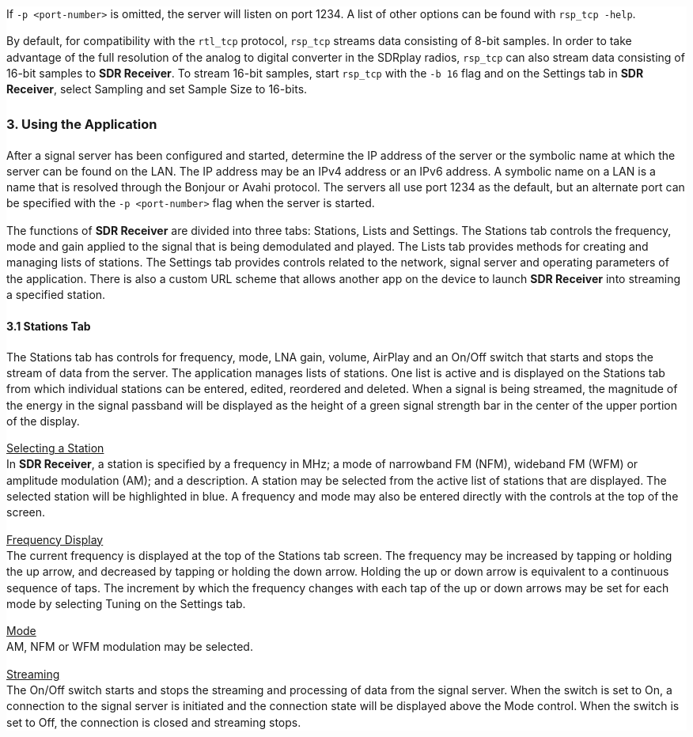 If `-p <port-number>` is omitted, the server will listen on port 1234. A list of other options can be found with `rsp_tcp -help`.

By default, for compatibility with the `rtl_tcp` protocol, `rsp_tcp` streams data consisting of 8-bit samples.  In order to take advantage of the full resolution of the analog to digital converter in the SDRplay radios, `rsp_tcp` can also stream data consisting of 16-bit samples to **SDR Receiver**.  To stream 16-bit samples, start `rsp_tcp` with the `-b 16` flag and on the Settings tab in **SDR Receiver**, select Sampling and set Sample Size to 16-bits.


<span id="3-using-the-application"></span>
### 3. Using the Application

After a signal server has been configured and started, determine the IP address of the server or the symbolic name at which the server can be found on the LAN. The IP address may be an IPv4 address or an IPv6 address.   A symbolic name on a LAN is a name that is resolved through the Bonjour or Avahi protocol.  The servers all use port 1234 as the default, but an alternate port can be specified with the `-p <port-number>` flag when the server is started.  

The functions of **SDR Receiver** are divided into three tabs: Stations, Lists and Settings.  The Stations tab controls the frequency, mode and gain applied to the signal that is being demodulated and played. The Lists tab provides methods for creating and managing lists of stations.  The Settings tab provides controls related to the network, signal server and operating parameters of the application.  There is also a custom URL scheme that allows another app on the device to launch **SDR Receiver** into streaming a specified station.

<span id="31-stations-tab"></span>
#### 3.1 Stations Tab

The Stations tab has controls for frequency, mode, LNA gain, volume, AirPlay and an On/Off switch that starts and stops the stream of data from the server.  The application manages lists of stations.  One list is active and is displayed on the Stations tab from which individual stations can be entered, edited, reordered and deleted.  When a signal is being streamed, the magnitude of the energy in the signal passband will be displayed as the height of a green signal strength bar in the center of the upper portion of the display.

<u>Selecting a Station</u>  
In **SDR Receiver**, a station is specified by a frequency in MHz; a mode of narrowband FM (NFM), wideband FM (WFM) or amplitude modulation (AM); and a description.  A station may be selected from the active list of stations that are displayed.  The selected station will be highlighted in blue.  A frequency and mode may also be entered directly with the controls at the top of the screen.    

<u>Frequency Display</u>  
The current frequency is displayed at the top of the Stations tab screen.  The frequency may be increased by tapping or holding the up arrow, and decreased by tapping or holding the down arrow.  Holding the up or down arrow is equivalent to a continuous sequence of taps.  The increment by which the frequency changes with each tap of the up or down arrows may be set for each mode by selecting Tuning on the Settings tab.

<u>Mode </u>  
AM, NFM or WFM modulation may be selected.

<u>Streaming</u>  
The On/Off switch starts and stops the streaming and processing of data from the signal server.  When the switch is set to On, a connection to the signal server is initiated and the connection state will be displayed above the Mode control.  When the switch is set to Off, the connection is closed and streaming stops.

